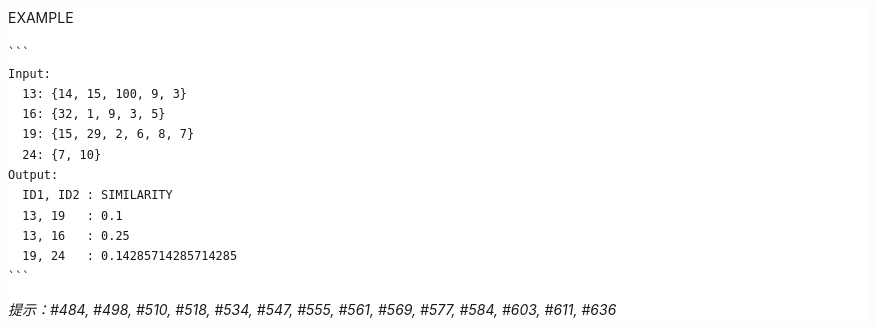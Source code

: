   EXAMPLE

	```
	Input:
	  13: {14, 15, 100, 9, 3}
	  16: {32, 1, 9, 3, 5}
	  19: {15, 29, 2, 6, 8, 7}
	  24: {7, 10}
	Output:
	  ID1, ID2 : SIMILARITY
	  13, 19   : 0.1
	  13, 16   : 0.25
	  19, 24   : 0.14285714285714285
	```
  
  *提示：#484, #498, #510, #518, #534, #547, #555, #561, #569, #577, #584, #603, #611, #636*